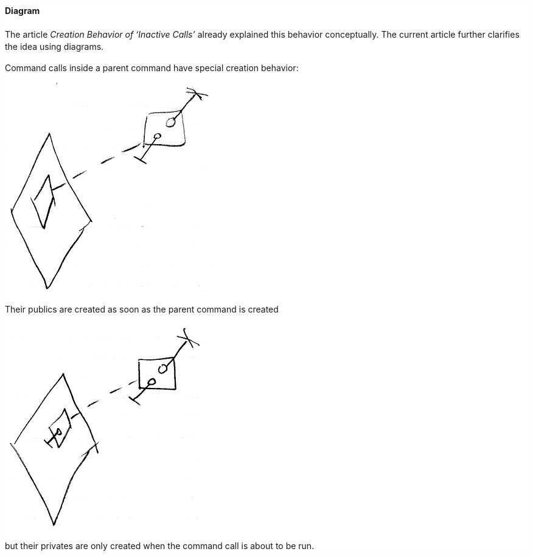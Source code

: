 #### Diagram

The article *Creation Behavior of ‘Inactive Calls’* already explained this behavior conceptually. The current article further clarifies the idea using diagrams.

Command calls inside a parent command have special creation behavior:

![](images/3.%20Creation%20Behavior%20Of%20Commands.018.png)

Their publics are created as soon as the parent command is created

![](images/3.%20Creation%20Behavior%20Of%20Commands.019.png)

but their privates are only created when the command call is about to be run.
